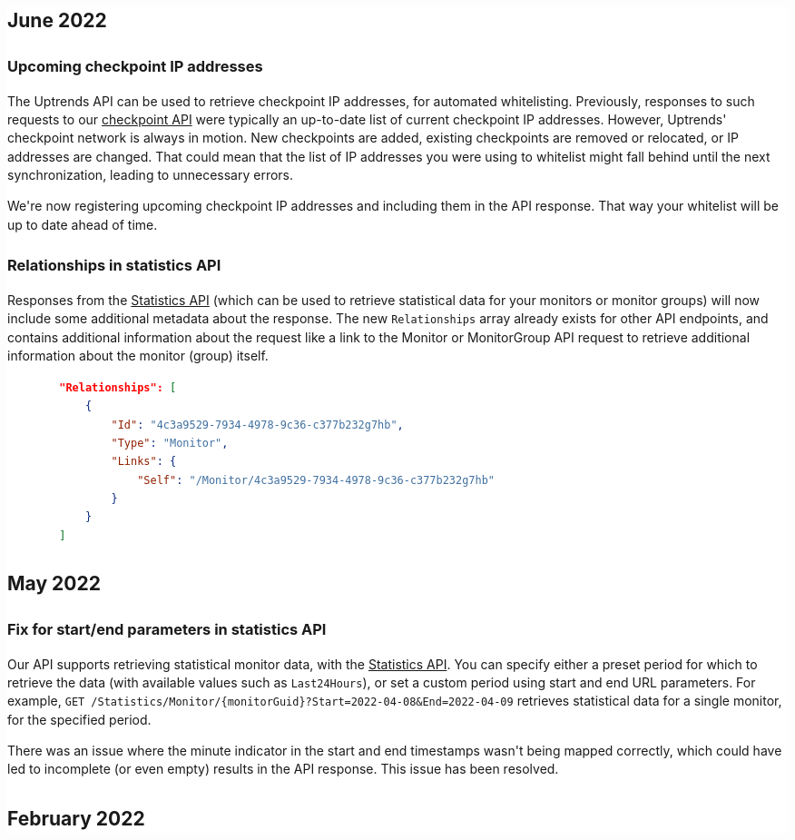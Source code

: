 ## June 2022

### Upcoming checkpoint IP addresses 

The Uptrends API can be used to retrieve checkpoint IP addresses, for automated whitelisting. Previously, responses to such requests to our [checkpoint API](https://api.uptrends.com/v4/swagger/index.html?url=/v4/swagger/v1/swagger.json#/Checkpoint) were typically an up-to-date list of current checkpoint IP addresses. However, Uptrends' checkpoint network is always in motion. New checkpoints are added, existing checkpoints are removed or relocated, or IP addresses are changed. That could mean that the list of IP addresses you were using to whitelist might fall behind until the next synchronization, leading to unnecessary errors.

We're now registering upcoming checkpoint IP addresses and including them in the API response. That way your whitelist will be up to date ahead of time.

### Relationships in statistics API

Responses from the [Statistics API](https://api.uptrends.com/v4/swagger/index.html?url=/v4/swagger/v1/swagger.json#/Statistics) (which can be used to retrieve statistical data for your monitors or monitor groups) will now include some additional metadata about the response. The new `Relationships` array already exists for other API endpoints, and contains additional information about the request like a link to the Monitor or MonitorGroup API request to retrieve additional information about the monitor (group) itself.


```json
        "Relationships": [
            {
                "Id": "4c3a9529-7934-4978-9c36-c377b232g7hb",
                "Type": "Monitor",
                "Links": {
                    "Self": "/Monitor/4c3a9529-7934-4978-9c36-c377b232g7hb"
                }
            }  
        ]
```

## May 2022

### Fix for start/end parameters in statistics API

Our API supports retrieving statistical monitor data, with the [Statistics API](https://api.uptrends.com/v4/swagger/index.html?url=/v4/swagger/v1/swagger.json#/Statistics/Statistics_GetMonitorStatistics). You can specify either a preset period for which to retrieve the data (with available values such as `Last24Hours`), or set a custom period using start and end URL parameters. For example, `GET /Statistics/Monitor/{monitorGuid}?Start=2022-04-08&End=2022-04-09` retrieves statistical data for a single monitor, for the specified period.

There was an issue where the minute indicator in the start and end timestamps wasn't being mapped correctly, which could have led to incomplete (or even empty) results in the API response. This issue has been resolved.

## February 2022

